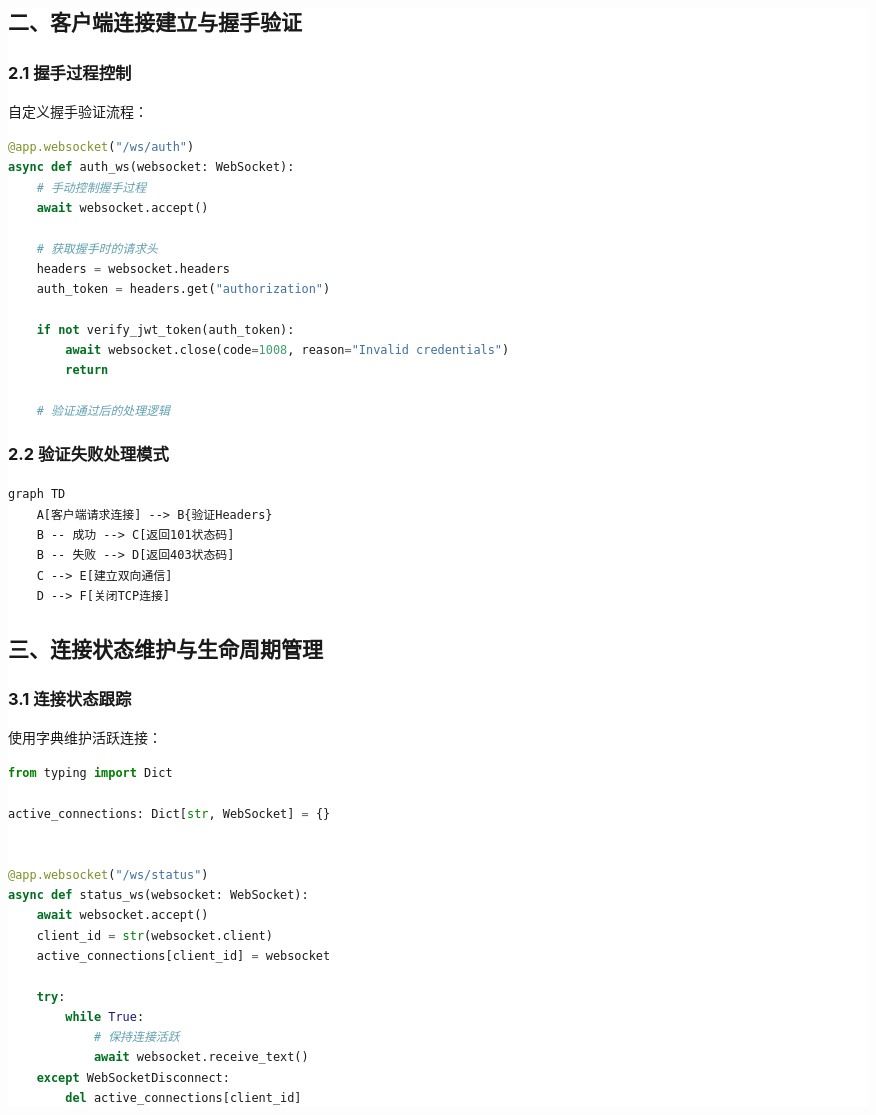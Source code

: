 ## 二、客户端连接建立与握手验证

### 2.1 握手过程控制

自定义握手验证流程：

```python
@app.websocket("/ws/auth")
async def auth_ws(websocket: WebSocket):
    # 手动控制握手过程
    await websocket.accept()

    # 获取握手时的请求头
    headers = websocket.headers
    auth_token = headers.get("authorization")

    if not verify_jwt_token(auth_token):
        await websocket.close(code=1008, reason="Invalid credentials")
        return

    # 验证通过后的处理逻辑
```

### 2.2 验证失败处理模式

```mermaid
graph TD
    A[客户端请求连接] --> B{验证Headers}
    B -- 成功 --> C[返回101状态码]
    B -- 失败 --> D[返回403状态码]
    C --> E[建立双向通信]
    D --> F[关闭TCP连接]
```

## 三、连接状态维护与生命周期管理

### 3.1 连接状态跟踪

使用字典维护活跃连接：

```python
from typing import Dict

active_connections: Dict[str, WebSocket] = {}


@app.websocket("/ws/status")
async def status_ws(websocket: WebSocket):
    await websocket.accept()
    client_id = str(websocket.client)
    active_connections[client_id] = websocket

    try:
        while True:
            # 保持连接活跃
            await websocket.receive_text()
    except WebSocketDisconnect:
        del active_connections[client_id]
```
